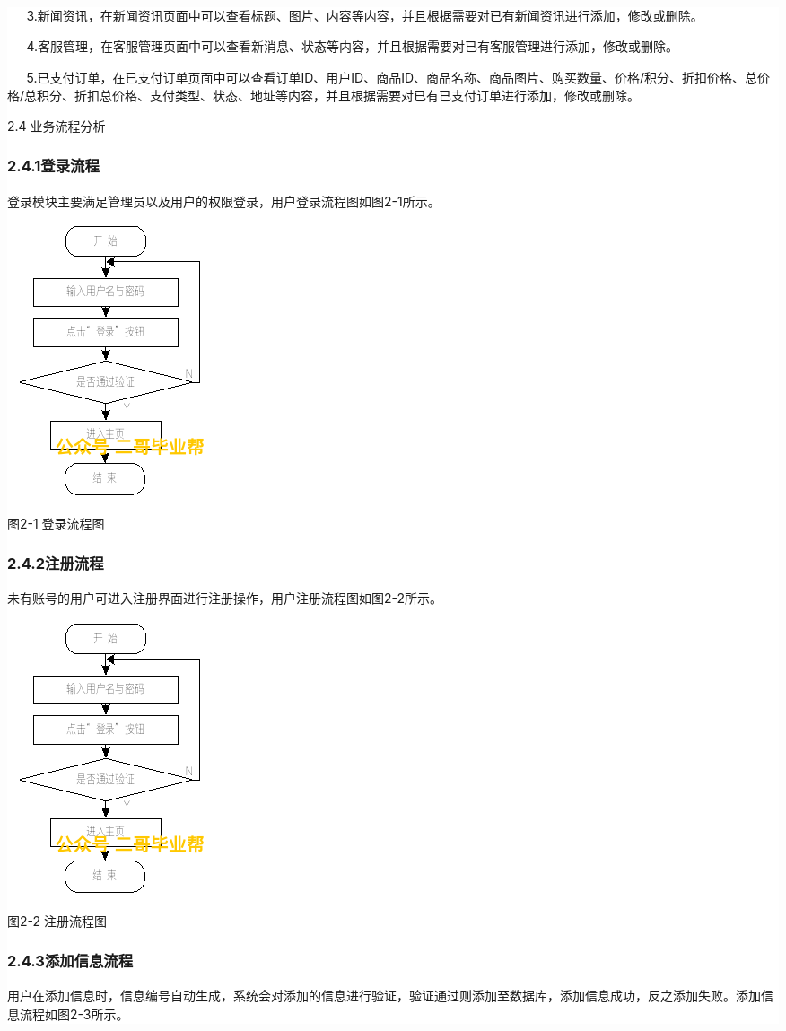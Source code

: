 `	`3.新闻资讯，在新闻资讯页面中可以查看标题、图片、内容等内容，并且根据需要对已有新闻资讯进行添加，修改或删除。

`	`4.客服管理，在客服管理页面中可以查看新消息、状态等内容，并且根据需要对已有客服管理进行添加，修改或删除。

`	`5.已支付订单，在已支付订单页面中可以查看订单ID、用户ID、商品ID、商品名称、商品图片、购买数量、价格/积分、折扣价格、总价格/总积分、折扣总价格、支付类型、状态、地址等内容，并且根据需要对已有已支付订单进行添加，修改或删除。



2.4 业务流程分析
### 2.4.1登录流程
登录模块主要满足管理员以及用户的权限登录，用户登录流程图如图2-1所示。

![](/md/blog.001.png)

图2-1 登录流程图
### 2.4.2注册流程
未有账号的用户可进入注册界面进行注册操作，用户注册流程图如图2-2所示。

![](/md/blog.001.png)

图2-2 注册流程图
### 2.4.3添加信息流程
用户在添加信息时，信息编号自动生成，系统会对添加的信息进行验证，验证通过则添加至数据库，添加信息成功，反之添加失败。添加信息流程如图2-3所示。
